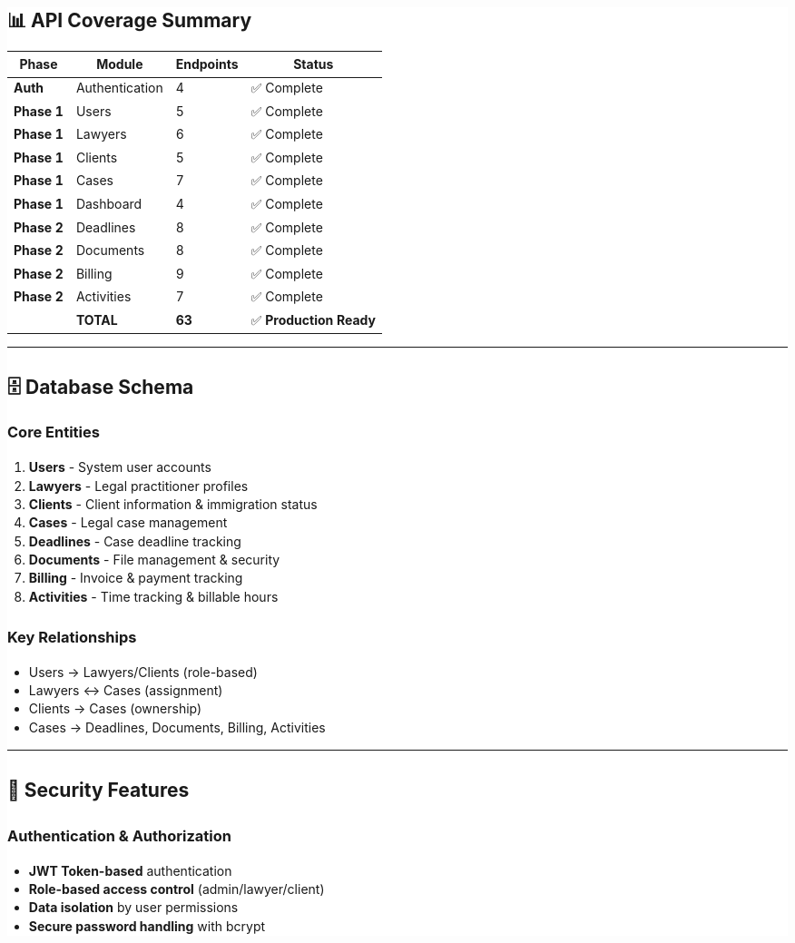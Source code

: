 
## 📊 API Coverage Summary

| **Phase** | **Module** | **Endpoints** | **Status** |
|-----------|------------|---------------|------------|
| **Auth** | Authentication | 4 | ✅ Complete |
| **Phase 1** | Users | 5 | ✅ Complete |
| **Phase 1** | Lawyers | 6 | ✅ Complete |
| **Phase 1** | Clients | 5 | ✅ Complete |
| **Phase 1** | Cases | 7 | ✅ Complete |
| **Phase 1** | Dashboard | 4 | ✅ Complete |
| **Phase 2** | Deadlines | 8 | ✅ Complete |
| **Phase 2** | Documents | 8 | ✅ Complete |
| **Phase 2** | Billing | 9 | ✅ Complete |
| **Phase 2** | Activities | 7 | ✅ Complete |
| | **TOTAL** | **63** | ✅ **Production Ready** |

---

## 🗄️ Database Schema

### **Core Entities**
1. **Users** - System user accounts
2. **Lawyers** - Legal practitioner profiles
3. **Clients** - Client information & immigration status
4. **Cases** - Legal case management
5. **Deadlines** - Case deadline tracking
6. **Documents** - File management & security
7. **Billing** - Invoice & payment tracking
8. **Activities** - Time tracking & billable hours

### **Key Relationships**
- Users → Lawyers/Clients (role-based)
- Lawyers ↔ Cases (assignment)
- Clients → Cases (ownership)
- Cases → Deadlines, Documents, Billing, Activities

---

## 🔐 Security Features

### **Authentication & Authorization**
- **JWT Token-based** authentication
- **Role-based access control** (admin/lawyer/client)
- **Data isolation** by user permissions
- **Secure password handling** with bcrypt
